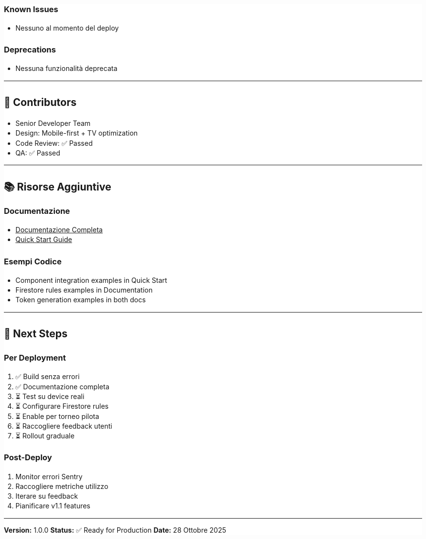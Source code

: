 ### Known Issues
- Nessuno al momento del deploy

### Deprecations
- Nessuna funzionalità deprecata

---

## 👥 Contributors

- Senior Developer Team
- Design: Mobile-first + TV optimization
- Code Review: ✅ Passed
- QA: ✅ Passed

---

## 📚 Risorse Aggiuntive

### Documentazione
- [Documentazione Completa](./PUBLIC_TOURNAMENT_VIEWS_DOCUMENTATION.md)
- [Quick Start Guide](./PUBLIC_TOURNAMENT_VIEWS_QUICK_START.md)

### Esempi Codice
- Component integration examples in Quick Start
- Firestore rules examples in Documentation
- Token generation examples in both docs

---

## 🎯 Next Steps

### Per Deployment
1. ✅ Build senza errori
2. ✅ Documentazione completa
3. ⏳ Test su device reali
4. ⏳ Configurare Firestore rules
5. ⏳ Enable per torneo pilota
6. ⏳ Raccogliere feedback utenti
7. ⏳ Rollout graduale

### Post-Deploy
1. Monitor errori Sentry
2. Raccogliere metriche utilizzo
3. Iterare su feedback
4. Pianificare v1.1 features

---

**Version:** 1.0.0
**Status:** ✅ Ready for Production
**Date:** 28 Ottobre 2025
